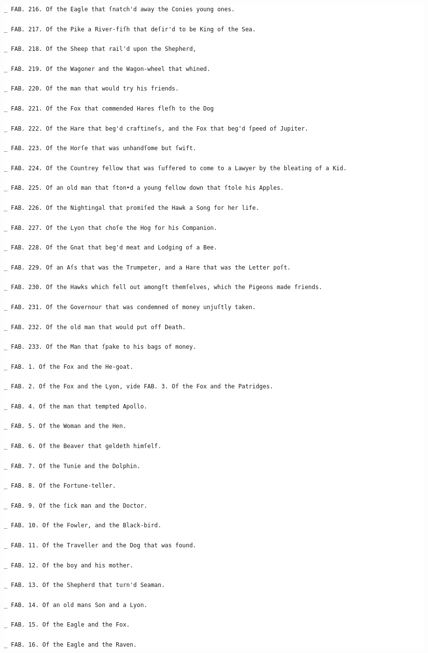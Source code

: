     _ FAB. 216. Of the Eagle that ſnatch'd away the Conies young ones.

    _ FAB. 217. Of the Pike a River-fiſh that deſir'd to be King of the Sea.

    _ FAB. 218. Of the Sheep that rail'd upon the Shepherd,

    _ FAB. 219. Of the Wagoner and the Wagon-wheel that whined.

    _ FAB. 220. Of the man that would try his friends.

    _ FAB. 221. Of the Fox that commended Hares fleſh to the Dog

    _ FAB. 222. Of the Hare that beg'd craftineſs, and the Fox that beg'd ſpeed of Jupiter.

    _ FAB. 223. Of the Horſe that was unhandſome but ſwift.

    _ FAB. 224. Of the Countrey fellow that was ſuffered to come to a Lawyer by the bleating of a Kid.

    _ FAB. 225. Of an old man that ſton•d a young fellow down that ſtole his Apples.

    _ FAB. 226. Of the Nightingal that promiſed the Hawk a Song for her life.

    _ FAB. 227. Of the Lyon that choſe the Hog for his Companion.

    _ FAB. 228. Of the Gnat that beg'd meat and Lodging of a Bee.

    _ FAB. 229. Of an Aſs that was the Trumpeter, and a Hare that was the Letter poſt.

    _ FAB. 230. Of the Hawks which fell out amongſt themſelves, which the Pigeons made friends.

    _ FAB. 231. Of the Governour that was condemned of money unjuſtly taken.

    _ FAB. 232. Of the old man that would put off Death.

    _ FAB. 233. Of the Man that ſpake to his bags of money.

    _ FAB. 1. Of the Fox and the He-goat.

    _ FAB. 2. Of the Fox and the Lyon, vide FAB. 3. Of the Fox and the Patridges.

    _ FAB. 4. Of the man that tempted Apollo.

    _ FAB. 5. Of the Woman and the Hen.

    _ FAB. 6. Of the Beaver that geldeth himſelf.

    _ FAB. 7. Of the Tunie and the Dolphin.

    _ FAB. 8. Of the Fortune-teller.

    _ FAB. 9. Of the ſick man and the Doctor.

    _ FAB. 10. Of the Fowler, and the Black-bird.

    _ FAB. 11. Of the Traveller and the Dog that was found.

    _ FAB. 12. Of the boy and his mother.

    _ FAB. 13. Of the Shepherd that turn'd Seaman.

    _ FAB. 14. Of an old mans Son and a Lyon.

    _ FAB. 15. Of the Eagle and the Fox.

    _ FAB. 16. Of the Eagle and the Raven.
